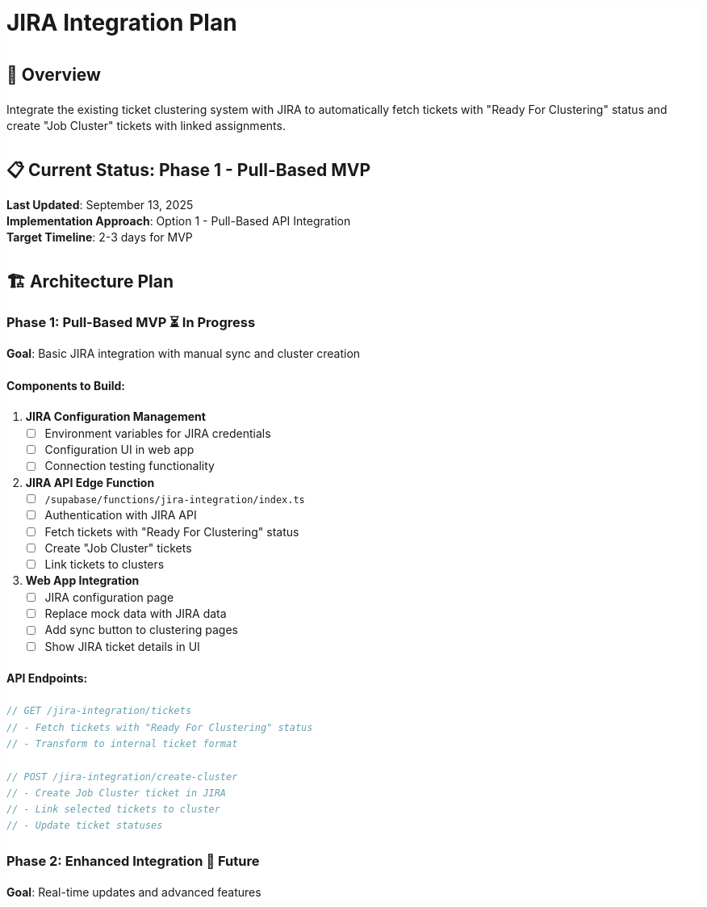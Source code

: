 # JIRA Integration Plan

## 🎯 Overview
Integrate the existing ticket clustering system with JIRA to automatically fetch tickets with "Ready For Clustering" status and create "Job Cluster" tickets with linked assignments.

## 📋 Current Status: Phase 1 - Pull-Based MVP

**Last Updated**: September 13, 2025  
**Implementation Approach**: Option 1 - Pull-Based API Integration  
**Target Timeline**: 2-3 days for MVP

## 🏗️ Architecture Plan

### Phase 1: Pull-Based MVP ⏳ In Progress
**Goal**: Basic JIRA integration with manual sync and cluster creation

#### Components to Build:
1. **JIRA Configuration Management**
   - [ ] Environment variables for JIRA credentials
   - [ ] Configuration UI in web app
   - [ ] Connection testing functionality

2. **JIRA API Edge Function** 
   - [ ] `/supabase/functions/jira-integration/index.ts`
   - [ ] Authentication with JIRA API
   - [ ] Fetch tickets with "Ready For Clustering" status
   - [ ] Create "Job Cluster" tickets
   - [ ] Link tickets to clusters

3. **Web App Integration**
   - [ ] JIRA configuration page
   - [ ] Replace mock data with JIRA data
   - [ ] Add sync button to clustering pages
   - [ ] Show JIRA ticket details in UI

#### API Endpoints:
```typescript
// GET /jira-integration/tickets
// - Fetch tickets with "Ready For Clustering" status
// - Transform to internal ticket format

// POST /jira-integration/create-cluster  
// - Create Job Cluster ticket in JIRA
// - Link selected tickets to cluster
// - Update ticket statuses
```

### Phase 2: Enhanced Integration 📅 Future
**Goal**: Real-time updates and advanced features
